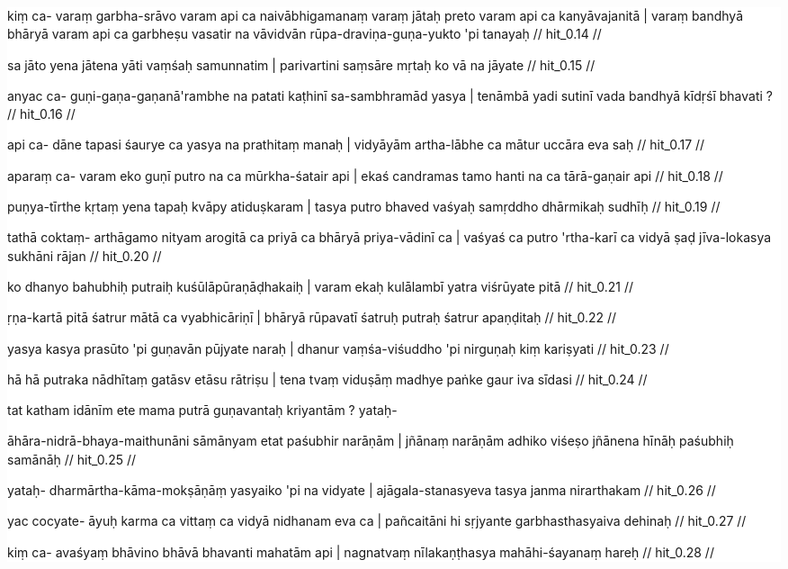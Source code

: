 kiṃ ca- 
varaṃ garbha-srāvo varam api ca naivābhigamanaṃ
varaṃ jātaḥ preto varam api ca kanyāvajanitā |
varaṃ bandhyā bhāryā varam api ca garbheṣu vasatir
na vāvidvān rūpa-draviṇa-guṇa-yukto 'pi tanayaḥ // hit_0.14 //


sa jāto yena jātena yāti vaṃśaḥ samunnatim |
parivartini saṃsāre mṛtaḥ ko vā na jāyate // hit_0.15 //

anyac ca- 
guṇi-gaṇa-gaṇanā'rambhe
na patati kaṭhinī sa-sambhramād yasya |
tenāmbā yadi sutinī
vada bandhyā kīdṛśī bhavati ? // hit_0.16 //


api ca-
 dāne tapasi śaurye ca yasya na prathitaṃ manaḥ |
 vidyāyām artha-lābhe ca mātur uccāra eva saḥ // hit_0.17 //

aparaṃ ca-
varam eko guṇī putro na ca mūrkha-śatair api |
ekaś candramas tamo hanti na ca tārā-gaṇair api // hit_0.18 //

puṇya-tīrthe kṛtaṃ yena tapaḥ kvāpy atiduṣkaram |
tasya putro bhaved vaśyaḥ samṛddho dhārmikaḥ sudhīḥ // hit_0.19 //

tathā coktaṃ-
arthāgamo nityam arogitā ca priyā ca bhāryā priya-vādinī ca |
vaśyaś ca putro 'rtha-karī ca vidyā ṣaḍ jīva-lokasya sukhāni rājan // hit_0.20 //

ko dhanyo bahubhiḥ putraiḥ kuśūlāpūraṇāḍhakaiḥ |
varam ekaḥ kulālambī yatra viśrūyate pitā // hit_0.21 //

ṛṇa-kartā pitā śatrur mātā ca vyabhicāriṇī |
bhāryā rūpavatī śatruḥ putraḥ śatrur apaṇḍitaḥ // hit_0.22 //

yasya kasya prasūto 'pi guṇavān pūjyate naraḥ |
dhanur vaṃśa-viśuddho 'pi nirguṇaḥ kiṃ kariṣyati // hit_0.23 //

hā hā putraka nādhītaṃ gatāsv etāsu rātriṣu |
tena tvaṃ viduṣāṃ madhye paṅke gaur iva sīdasi // hit_0.24 //

tat katham idānīm ete mama putrā guṇavantaḥ kriyantām ? yataḥ-

āhāra-nidrā-bhaya-maithunāni sāmānyam etat paśubhir narāṇām |
jñānaṃ narāṇām adhiko viśeṣo jñānena hīnāḥ paśubhiḥ samānāḥ // hit_0.25 //

yataḥ-
 dharmārtha-kāma-mokṣāṇāṃ yasyaiko 'pi na vidyate |
 ajāgala-stanasyeva tasya janma nirarthakam // hit_0.26 //

yac cocyate-
āyuḥ karma ca vittaṃ ca vidyā nidhanam eva ca |
pañcaitāni hi sṛjyante garbhasthasyaiva dehinaḥ // hit_0.27 //

kiṃ ca-
avaśyaṃ bhāvino bhāvā bhavanti mahatām api |
nagnatvaṃ nīlakaṇṭhasya mahāhi-śayanaṃ hareḥ // hit_0.28 //
